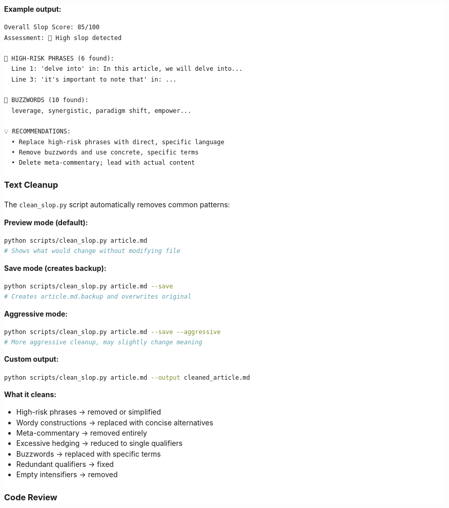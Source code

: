 **Example output:**
```
Overall Slop Score: 85/100
Assessment: 🚨 High slop detected

🔴 HIGH-RISK PHRASES (6 found):
  Line 1: 'delve into' in: In this article, we will delve into...
  Line 3: 'it's important to note that' in: ...

📢 BUZZWORDS (10 found):
  leverage, synergistic, paradigm shift, empower...

💡 RECOMMENDATIONS:
  • Replace high-risk phrases with direct, specific language
  • Remove buzzwords and use concrete, specific terms
  • Delete meta-commentary; lead with actual content
```

### Text Cleanup

The `clean_slop.py` script automatically removes common patterns:

**Preview mode (default):**
```bash
python scripts/clean_slop.py article.md
# Shows what would change without modifying file
```

**Save mode (creates backup):**
```bash
python scripts/clean_slop.py article.md --save
# Creates article.md.backup and overwrites original
```

**Aggressive mode:**
```bash
python scripts/clean_slop.py article.md --save --aggressive
# More aggressive cleanup, may slightly change meaning
```

**Custom output:**
```bash
python scripts/clean_slop.py article.md --output cleaned_article.md
```

**What it cleans:**
- High-risk phrases → removed or simplified
- Wordy constructions → replaced with concise alternatives
- Meta-commentary → removed entirely
- Excessive hedging → reduced to single qualifiers
- Buzzwords → replaced with specific terms
- Redundant qualifiers → fixed
- Empty intensifiers → removed

### Code Review
